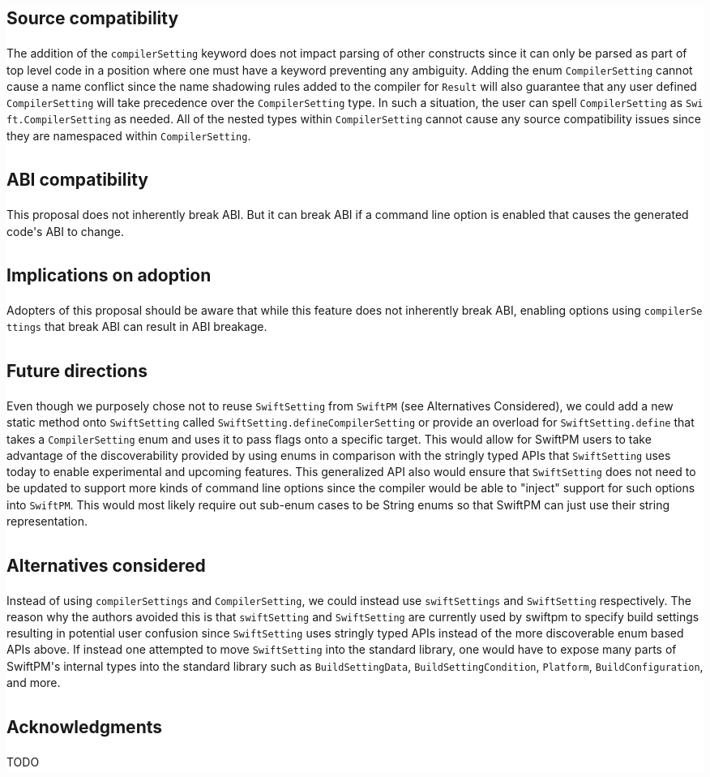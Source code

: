 ## Source compatibility

The addition of the `compilerSetting` keyword does not impact parsing of other
constructs since it can only be parsed as part of top level code in a position
where one must have a keyword preventing any ambiguity. Adding the enum
`CompilerSetting` cannot cause a name conflict since the name shadowing rules
added to the compiler for `Result` will also guarantee that any user defined
`CompilerSetting` will take precedence over the `CompilerSetting` type. In such
a situation, the user can spell `CompilerSetting` as `Swift.CompilerSetting` as
needed. All of the nested types within `CompilerSetting` cannot cause any source
compatibility issues since they are namespaced within `CompilerSetting`.

## ABI compatibility

This proposal does not inherently break ABI. But it can break ABI if a command
line option is enabled that causes the generated code's ABI to change.

## Implications on adoption

Adopters of this proposal should be aware that while this feature does not
inherently break ABI, enabling options using `compilerSettings` that break ABI
can result in ABI breakage.

## Future directions

Even though we purposely chose not to reuse `SwiftSetting` from `SwiftPM` (see
Alternatives Considered), we could add a new static method onto `SwiftSetting`
called `SwiftSetting.defineCompilerSetting` or provide an overload for
`SwiftSetting.define` that takes a `CompilerSetting` enum and uses it to pass
flags onto a specific target. This would allow for SwiftPM users to take
advantage of the discoverability provided by using enums in comparison with the
stringly typed APIs that `SwiftSetting` uses today to enable experimental and
upcoming features. This generalized API also would ensure that `SwiftSetting`
does not need to be updated to support more kinds of command line options since
the compiler would be able to "inject" support for such options into
`SwiftPM`. This would most likely require out sub-enum cases to be String enums
so that SwiftPM can just use their string representation.

## Alternatives considered

Instead of using `compilerSettings` and `CompilerSetting`, we could instead use
`swiftSettings` and `SwiftSetting` respectively. The reason why the authors
avoided this is that `swiftSetting` and `SwiftSetting` are currently used by
swiftpm to specify build settings resulting in potential user confusion since
`SwiftSetting` uses stringly typed APIs instead of the more discoverable enum
based APIs above. If instead one attempted to move `SwiftSetting` into the
standard library, one would have to expose many parts of SwiftPM's internal
types into the standard library such as `BuildSettingData`,
`BuildSettingCondition`, `Platform`, `BuildConfiguration`, and more.

## Acknowledgments

TODO
